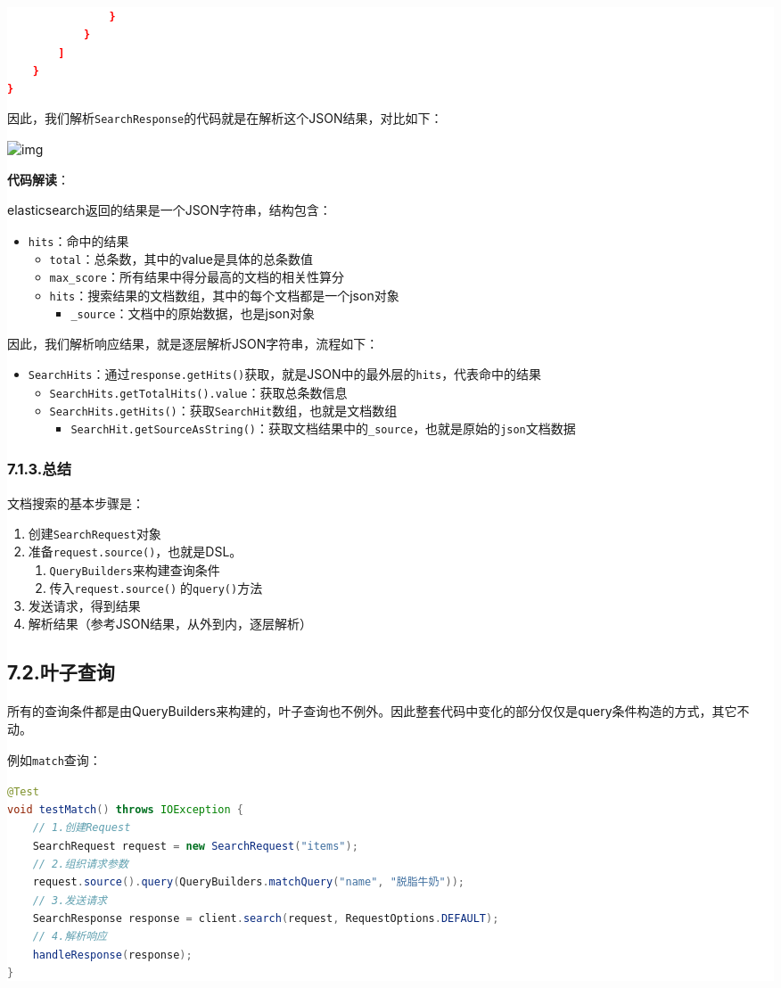```JSON
                }
            }
        ]
    }
}
```

因此，我们解析`SearchResponse`的代码就是在解析这个JSON结果，对比如下：

![img](https://b11et3un53m.feishu.cn/space/api/box/stream/download/asynccode/?code=MjlkMzFhMThkZmQ3OWU0NTQ0ZjcxM2UwNGZhY2MyYjhfTkdIak1MWWpaaUIxT2NxemdWRlRVVzBjWmVoblVwek1fVG9rZW46WG9OWGJQZEFBbzA0ckV4MERubWNReE0ybnNlXzE3MTk0MDk0NzM6MTcxOTQxMzA3M19WNA)

**代码解读**：

elasticsearch返回的结果是一个JSON字符串，结构包含：

- `hits`：命中的结果 
  - `total`：总条数，其中的value是具体的总条数值
  - `max_score`：所有结果中得分最高的文档的相关性算分
  - `hits`：搜索结果的文档数组，其中的每个文档都是一个json对象 
    - `_source`：文档中的原始数据，也是json对象

因此，我们解析响应结果，就是逐层解析JSON字符串，流程如下：

- `SearchHits`：通过`response.getHits()`获取，就是JSON中的最外层的`hits`，代表命中的结果 
  - `SearchHits.getTotalHits().value`：获取总条数信息
  - `SearchHits.getHits()`：获取`SearchHit`数组，也就是文档数组 
    - `SearchHit.getSourceAsString()`：获取文档结果中的`_source`，也就是原始的`json`文档数据

### 7.1.3.总结

文档搜索的基本步骤是：

1. 创建`SearchRequest`对象
2. 准备`request.source()`，也就是DSL。
   1. `QueryBuilders`来构建查询条件
   2. 传入`request.source()` 的` query() `方法
3. 发送请求，得到结果
4. 解析结果（参考JSON结果，从外到内，逐层解析）



## 7.2.叶子查询

所有的查询条件都是由QueryBuilders来构建的，叶子查询也不例外。因此整套代码中变化的部分仅仅是query条件构造的方式，其它不动。

例如`match`查询：

```Java
@Test
void testMatch() throws IOException {
    // 1.创建Request
    SearchRequest request = new SearchRequest("items");
    // 2.组织请求参数
    request.source().query(QueryBuilders.matchQuery("name", "脱脂牛奶"));
    // 3.发送请求
    SearchResponse response = client.search(request, RequestOptions.DEFAULT);
    // 4.解析响应
    handleResponse(response);
}
```
